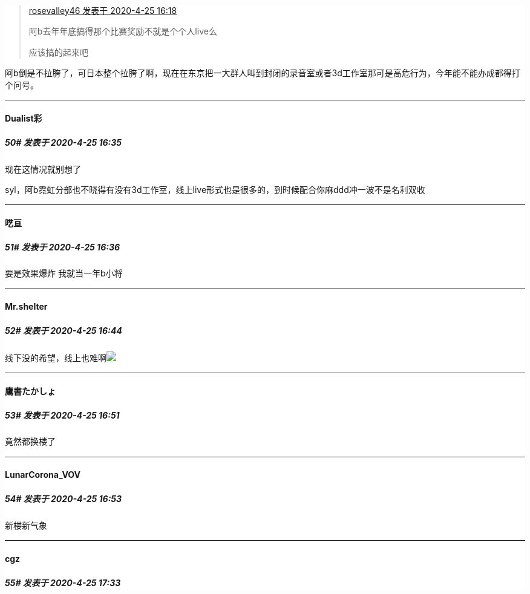 
<blockquote><a href="httphttps://bbs.saraba1st.com/2b/forum.php?mod=redirect&amp;goto=findpost&amp;pid=47201812&amp;ptid=1929631" target="_blank">rosevalley46 发表于 2020-4-25 16:18</a>

阿b去年年底搞得那个比赛奖励不就是个个人live么

应该搞的起来吧</blockquote>
阿b倒是不拉胯了，可日本整个拉胯了啊，现在在东京把一大群人叫到封闭的录音室或者3d工作室那可是高危行为，今年能不能办成都得打个问号。


-----

####  Dualist彩  
##### 50#       发表于 2020-4-25 16:35


现在这情况就别想了


syl，阿b霓虹分部也不晓得有没有3d工作室，线上live形式也是很多的，到时候配合你麻ddd冲一波不是名利双收


-----

####  呓亘  
##### 51#       发表于 2020-4-25 16:36


要是效果爆炸 我就当一年b小将


-----

####  Mr.shelter  
##### 52#       发表于 2020-4-25 16:44


线下没的希望，线上也难啊<img src="https://static.saraba1st.com/image/smiley/face2017/068.png" referrerpolicy="no-referrer">


-----

####  鷹書たかしょ  
##### 53#       发表于 2020-4-25 16:51


竟然都换楼了


-----

####  LunarCorona_VOV  
##### 54#       发表于 2020-4-25 16:53


新楼新气象


-----

####  cgz  
##### 55#       发表于 2020-4-25 17:33
